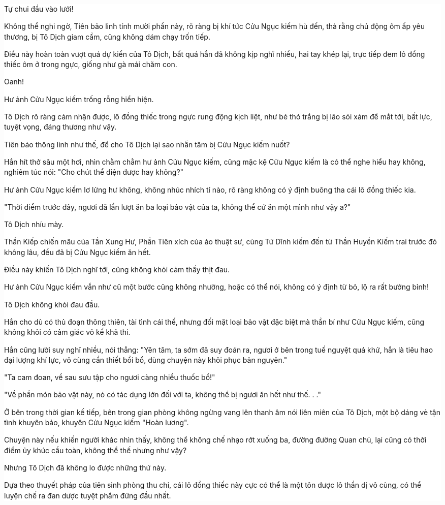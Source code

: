 Tự chui đầu vào lưới!

Không thể nghi ngờ, Tiên bảo linh tính mười phần này, rõ ràng bị khí tức Cửu Ngục kiếm hù đến, thà rằng chủ động ôm ấp yêu thương, bị Tô Dịch giam cầm, cũng không dám chạy trốn tiếp.

Điều này hoàn toàn vượt quá dự kiến của Tô Dịch, bất quá hắn đã không kịp nghĩ nhiều, hai tay khép lại, trực tiếp đem lô đồng thiếc ôm ở trong ngực, giống như gà mái chăm con.

Oanh!

Hư ảnh Cửu Ngục kiếm trống rỗng hiển hiện.

Tô Dịch rõ ràng cảm nhận được, lô đồng thiếc trong ngực rung động kịch liệt, như bé thỏ trắng bị lão sói xám để mắt tới, bất lực, tuyệt vọng, đáng thương như vậy.

Tiên bảo thông linh như thế, để cho Tô Dịch lại sao nhẫn tâm bị Cửu Ngục kiếm nuốt?

Hắn hít thở sâu một hơi, nhìn chằm chằm hư ảnh Cửu Ngục kiếm, cũng mặc kệ Cửu Ngục kiếm là có thể nghe hiểu hay không, nghiêm túc nói: "Cho chút thể diện được hay không?"

Hư ảnh Cửu Ngục kiếm lơ lửng hư không, không nhúc nhích tí nào, rõ ràng không có ý định buông tha cái lô đồng thiếc kia.

"Thời điểm trước đây, ngươi đã lần lượt ăn ba loại bảo vật của ta, không thể cứ ăn một mình như vậy a?"

Tô Dịch nhíu mày.

Thần Kiếp chiến mâu của Tần Xung Hư, Phần Tiên xích của ảo thuật sư, cùng Tử Dĩnh kiếm đến từ Thần Huyền Kiếm trai trước đó không lâu, đều đã bị Cửu Ngục kiếm ăn hết.

Điều này khiến Tô Dịch nghĩ tới, cũng không khỏi cảm thấy thịt đau.

Hư ảnh Cửu Ngục kiếm vẫn như cũ một bước cũng không nhường, hoặc có thể nói, không có ý định từ bỏ, lộ ra rất bướng bỉnh!

Tô Dịch không khỏi đau đầu.

Hắn cho dù có thủ đoạn thông thiên, tài tình cái thế, nhưng đối mặt loại bảo vật đặc biệt mà thần bí như Cửu Ngục kiếm, cũng không khỏi có cảm giác vô kế khả thi.

Hắn cũng lười suy nghĩ nhiều, nói thẳng: "Yên tâm, ta sớm đã suy đoán ra, ngươi ở bên trong tuế nguyệt quá khứ, hẳn là tiêu hao đại lượng khí lực, vô cùng cần thiết bồi bổ, dùng chuyện này khôi phục bản nguyên."

"Ta cam đoan, về sau sưu tập cho ngươi càng nhiều thuốc bổ!"

"Về phần món bảo vật này, nó có tác dụng lớn đối với ta, không thể bị ngươi ăn hết như thế. . ."

Ở bên trong thời gian kế tiếp, bên trong gian phòng không ngừng vang lên thanh âm nói liên miên của Tô Dịch, một bộ dáng vẻ tận tình khuyên bảo, khuyên Cửu Ngục kiếm "Hoàn lương".

Chuyện này nếu khiến người khác nhìn thấy, không thể không chế nhạo rớt xuống ba, đường đường Quan chủ, lại cũng có thời điểm ủy khúc cầu toàn, không thể thế nhưng như vậy?

Nhưng Tô Dịch đã không lo được những thứ này.

Dựa theo thuyết pháp của tiên sinh phòng thu chi, cái lô đồng thiếc này cực có thể là một tôn dược lô thần dị vô cùng, có thể luyện chế ra đan dược tuyệt phẩm đứng đầu nhất.
